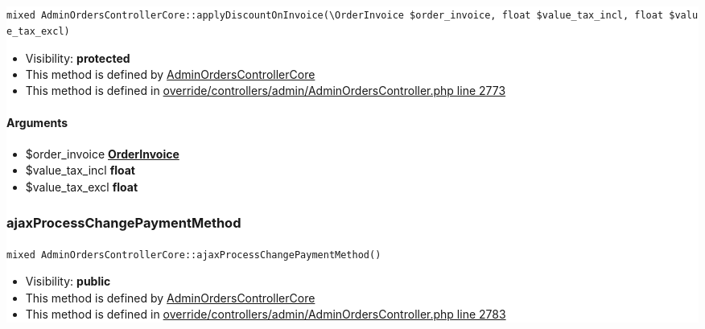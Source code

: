     mixed AdminOrdersControllerCore::applyDiscountOnInvoice(\OrderInvoice $order_invoice, float $value_tax_incl, float $value_tax_excl)





* Visibility: **protected**
* This method is defined by [AdminOrdersControllerCore](AdminOrdersControllerCore)
* This method is defined in [override/controllers/admin/AdminOrdersController.php line 2773](https://github.com/PrestaShop/PrestaShop/blob/1.6.1.1/override/controllers/admin/AdminOrdersController.php#2773)


#### Arguments
* $order_invoice **[OrderInvoice](OrderInvoiceCore)**
* $value_tax_incl **float**
* $value_tax_excl **float**



### ajaxProcessChangePaymentMethod

    mixed AdminOrdersControllerCore::ajaxProcessChangePaymentMethod()





* Visibility: **public**
* This method is defined by [AdminOrdersControllerCore](AdminOrdersControllerCore)
* This method is defined in [override/controllers/admin/AdminOrdersController.php line 2783](https://github.com/PrestaShop/PrestaShop/blob/1.6.1.1/override/controllers/admin/AdminOrdersController.php#2783)



